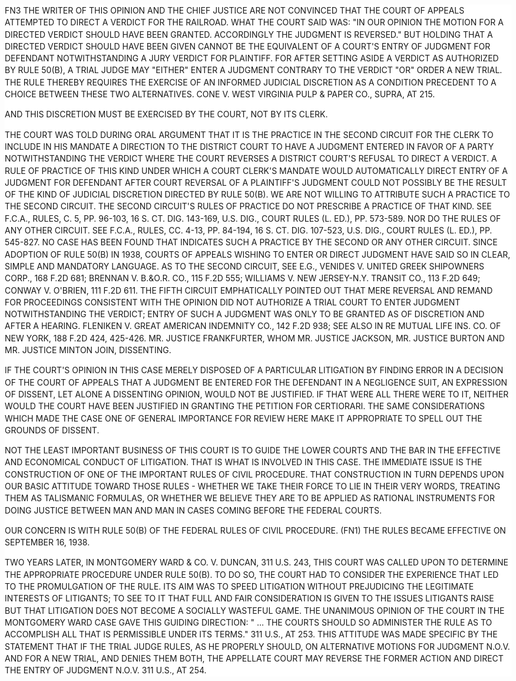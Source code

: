 FN3  THE WRITER OF THIS OPINION AND THE CHIEF JUSTICE ARE NOT CONVINCED THAT THE COURT OF APPEALS ATTEMPTED TO DIRECT A VERDICT FOR THE RAILROAD.  WHAT THE COURT SAID WAS: "IN OUR OPINION THE MOTION FOR A DIRECTED VERDICT SHOULD HAVE BEEN GRANTED.  ACCORDINGLY THE JUDGMENT IS REVERSED."  BUT HOLDING THAT A DIRECTED VERDICT SHOULD HAVE BEEN GIVEN CANNOT BE THE EQUIVALENT OF A COURT'S ENTRY OF JUDGMENT FOR DEFENDANT NOTWITHSTANDING A JURY VERDICT FOR PLAINTIFF.  FOR AFTER SETTING ASIDE A VERDICT AS AUTHORIZED BY RULE 50(B), A TRIAL JUDGE MAY "EITHER" ENTER A JUDGMENT CONTRARY TO THE VERDICT "OR" ORDER A NEW TRIAL.  THE RULE THEREBY REQUIRES THE EXERCISE OF AN INFORMED JUDICIAL DISCRETION AS A CONDITION PRECEDENT TO A CHOICE BETWEEN THESE TWO ALTERNATIVES.  CONE V. WEST VIRGINIA PULP & PAPER CO., SUPRA, AT 215.

AND THIS DISCRETION MUST BE EXERCISED BY THE COURT, NOT BY ITS CLERK.

THE COURT WAS TOLD DURING ORAL ARGUMENT THAT IT IS THE PRACTICE IN THE SECOND CIRCUIT FOR THE CLERK TO INCLUDE IN HIS MANDATE A DIRECTION TO THE DISTRICT COURT TO HAVE A JUDGMENT ENTERED IN FAVOR OF A PARTY NOTWITHSTANDING THE VERDICT WHERE THE COURT REVERSES A DISTRICT COURT'S REFUSAL TO DIRECT A VERDICT.  A RULE OF PRACTICE OF THIS KIND UNDER WHICH A COURT CLERK'S MANDATE WOULD AUTOMATICALLY DIRECT ENTRY OF A JUDGMENT FOR DEFENDANT AFTER COURT REVERSAL OF A PLAINTIFF'S JUDGMENT COULD NOT POSSIBLY BE THE RESULT OF THE KIND OF JUDICIAL DISCRETION DIRECTED BY RULE 50(B).   WE ARE NOT WILLING TO ATTRIBUTE SUCH A PRACTICE TO THE SECOND CIRCUIT.  THE SECOND CIRCUIT'S RULES OF PRACTICE DO NOT PRESCRIBE A PRACTICE OF THAT KIND.  SEE F.C.A., RULES, C. 5, PP. 96-103, 16 S. CT.  DIG.  143-169, U.S. DIG., COURT RULES (L. ED.), PP. 573-589.  NOR DO THE RULES OF ANY OTHER CIRCUIT.  SEE F.C.A., RULES, CC. 4-13, PP. 84-194, 16 S. CT. DIG.  107-523, U.S. DIG., COURT RULES (L. ED.), PP. 545-827.  NO CASE HAS BEEN FOUND THAT INDICATES SUCH A PRACTICE BY THE SECOND OR ANY OTHER CIRCUIT.  SINCE ADOPTION OF RULE 50(B) IN 1938, COURTS OF APPEALS WISHING TO ENTER OR DIRECT JUDGMENT HAVE SAID SO IN CLEAR, SIMPLE AND MANDATORY LANGUAGE.  AS TO THE SECOND CIRCUIT, SEE E.G., VENIDES V. UNITED GREEK SHIPOWNERS CORP., 168 F.2D 681; BRENNAN V. B.&O.R. CO., 115 F.2D 555; WILLIAMS V. NEW JERSEY-N.Y. TRANSIT CO., 113 F.2D 649; CONWAY V. O'BRIEN, 111 F.2D 611.  THE FIFTH CIRCUIT EMPHATICALLY POINTED OUT THAT MERE REVERSAL AND REMAND FOR PROCEEDINGS CONSISTENT WITH THE OPINION DID NOT AUTHORIZE A TRIAL COURT TO ENTER JUDGMENT NOTWITHSTANDING THE VERDICT; ENTRY OF SUCH A JUDGMENT WAS ONLY TO BE GRANTED AS OF DISCRETION AND AFTER A HEARING.  FLENIKEN V. GREAT AMERICAN INDEMNITY CO., 142 F.2D 938; SEE ALSO IN RE MUTUAL LIFE INS. CO. OF NEW YORK, 188 F.2D 424, 425-426.    MR. JUSTICE FRANKFURTER, WHOM MR. JUSTICE JACKSON, MR. JUSTICE BURTON AND MR. JUSTICE MINTON JOIN, DISSENTING.

IF THE COURT'S OPINION IN THIS CASE MERELY DISPOSED OF A PARTICULAR LITIGATION BY FINDING ERROR IN A DECISION OF THE COURT OF APPEALS THAT A JUDGMENT BE ENTERED FOR THE DEFENDANT IN A NEGLIGENCE SUIT, AN EXPRESSION OF DISSENT, LET ALONE A DISSENTING OPINION, WOULD NOT BE JUSTIFIED.  IF THAT WERE ALL THERE WERE TO IT, NEITHER WOULD THE COURT HAVE BEEN JUSTIFIED IN GRANTING THE PETITION FOR CERTIORARI.  THE SAME CONSIDERATIONS WHICH MADE THE CASE ONE OF GENERAL IMPORTANCE FOR REVIEW HERE MAKE IT APPROPRIATE TO SPELL OUT THE GROUNDS OF DISSENT.

NOT THE LEAST IMPORTANT BUSINESS OF THIS COURT IS TO GUIDE THE LOWER COURTS AND THE BAR IN THE EFFECTIVE AND ECONOMICAL CONDUCT OF LITIGATION.  THAT IS WHAT IS INVOLVED IN THIS CASE.  THE IMMEDIATE ISSUE IS THE CONSTRUCTION OF ONE OF THE IMPORTANT RULES OF CIVIL PROCEDURE.  THAT CONSTRUCTION IN TURN DEPENDS UPON OUR BASIC ATTITUDE TOWARD THOSE RULES - WHETHER WE TAKE THEIR FORCE TO LIE IN THEIR VERY WORDS, TREATING THEM AS TALISMANIC FORMULAS, OR WHETHER WE BELIEVE THEY ARE TO BE APPLIED AS RATIONAL INSTRUMENTS FOR DOING JUSTICE BETWEEN MAN AND MAN IN CASES COMING BEFORE THE FEDERAL COURTS.

OUR CONCERN IS WITH RULE 50(B) OF THE FEDERAL RULES OF CIVIL PROCEDURE.  (FN1)  THE RULES BECAME EFFECTIVE ON SEPTEMBER 16, 1938.

TWO YEARS LATER, IN MONTGOMERY WARD & CO. V. DUNCAN, 311 U.S. 243, THIS COURT WAS CALLED UPON TO DETERMINE THE APPROPRIATE PROCEDURE UNDER RULE 50(B).  TO DO SO, THE COURT HAD TO CONSIDER THE EXPERIENCE THAT LED TO THE PROMULGATION OF THE RULE.  ITS AIM WAS TO SPEED LITIGATION WITHOUT PREJUDICING THE LEGITIMATE INTERESTS OF LITIGANTS; TO SEE TO IT THAT FULL AND FAIR CONSIDERATION IS GIVEN TO THE ISSUES LITIGANTS RAISE BUT THAT LITIGATION DOES NOT BECOME A SOCIALLY WASTEFUL GAME.  THE UNANIMOUS OPINION OF THE COURT IN THE MONTGOMERY WARD CASE GAVE THIS GUIDING DIRECTION:  "  ...  THE COURTS SHOULD SO ADMINISTER THE RULE AS TO ACCOMPLISH ALL THAT IS PERMISSIBLE UNDER ITS TERMS."  311 U.S., AT 253.  THIS ATTITUDE WAS MADE SPECIFIC BY THE STATEMENT THAT IF THE TRIAL JUDGE RULES, AS HE PROPERLY SHOULD, ON ALTERNATIVE MOTIONS FOR JUDGMENT N.O.V. AND FOR A NEW TRIAL, AND DENIES THEM BOTH, THE APPELLATE COURT MAY REVERSE THE FORMER ACTION AND DIRECT THE ENTRY OF JUDGMENT N.O.V.  311 U.S., AT 254.
